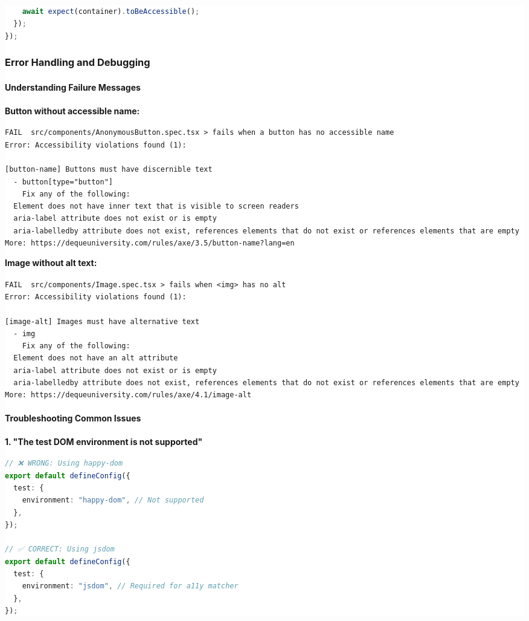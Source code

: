 ```typescript
    await expect(container).toBeAccessible();
  });
});
```

### Error Handling and Debugging

#### Understanding Failure Messages

**Button without accessible name:**
```
FAIL  src/components/AnonymousButton.spec.tsx > fails when a button has no accessible name
Error: Accessibility violations found (1):

[button-name] Buttons must have discernible text
  - button[type="button"]
    Fix any of the following:
  Element does not have inner text that is visible to screen readers
  aria-label attribute does not exist or is empty
  aria-labelledby attribute does not exist, references elements that do not exist or references elements that are empty
More: https://dequeuniversity.com/rules/axe/3.5/button-name?lang=en
```

**Image without alt text:**
```
FAIL  src/components/Image.spec.tsx > fails when <img> has no alt
Error: Accessibility violations found (1):

[image-alt] Images must have alternative text
  - img
    Fix any of the following:
  Element does not have an alt attribute
  aria-label attribute does not exist or is empty
  aria-labelledby attribute does not exist, references elements that do not exist or references elements that are empty
More: https://dequeuniversity.com/rules/axe/4.1/image-alt
```

#### Troubleshooting Common Issues

**1. "The test DOM environment is not supported"**
```typescript
// ❌ WRONG: Using happy-dom
export default defineConfig({
  test: {
    environment: "happy-dom", // Not supported
  },
});

// ✅ CORRECT: Using jsdom
export default defineConfig({
  test: {
    environment: "jsdom", // Required for a11y matcher
  },
});
```
